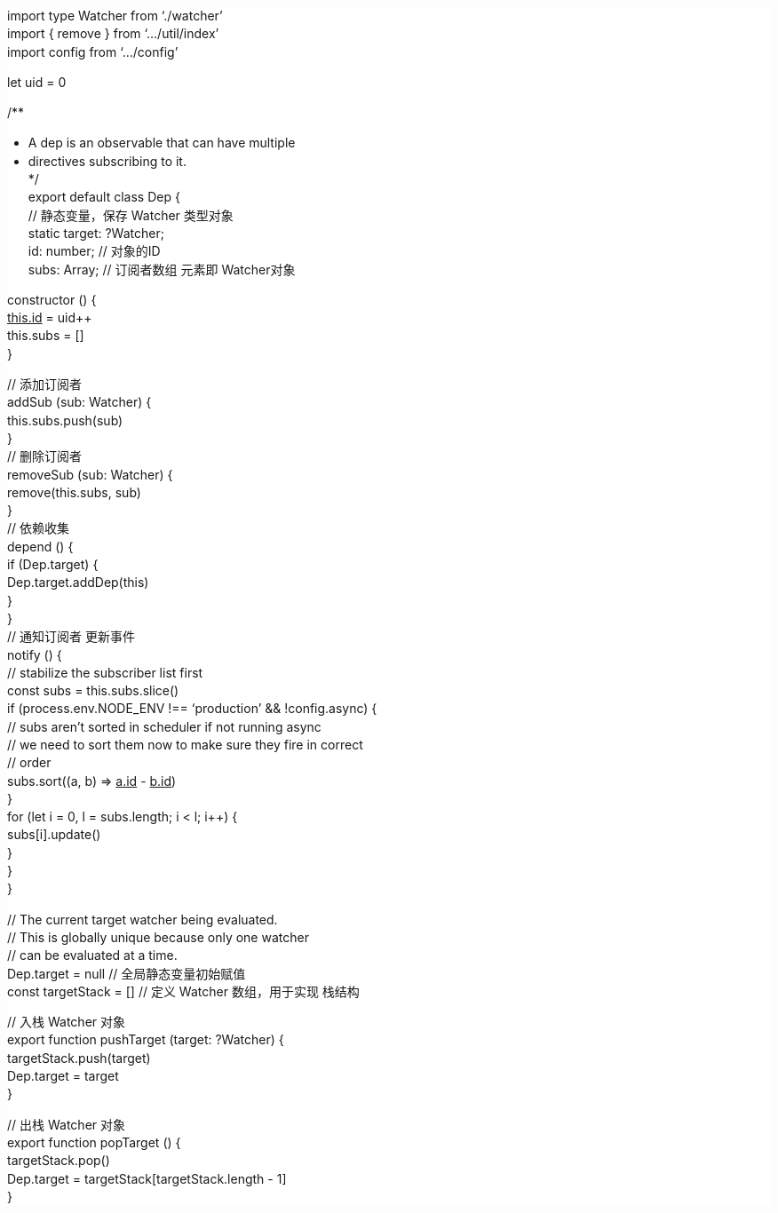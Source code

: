 </code></pre>
<p>import type Watcher from ‘./watcher’<br>
import { remove } from ‘…/util/index’<br>
import config from ‘…/config’</p>
<p>let uid = 0</p>
<p>/**</p>
<ul>
<li>A dep is an observable that can have multiple</li>
<li>directives subscribing to it.<br>
*/<br>
export default class Dep {<br>
// 静态变量，保存 Watcher 类型对象<br>
static target: ?Watcher;<br>
id: number; // 对象的ID<br>
subs: Array; // 订阅者数组 元素即 Watcher对象</li>
</ul>
<p>constructor () {<br>
<a href="http://this.id">this.id</a> = uid++<br>
this.subs = []<br>
}</p>
<p>// 添加订阅者<br>
addSub (sub: Watcher) {<br>
this.subs.push(sub)<br>
}<br>
// 删除订阅者<br>
removeSub (sub: Watcher) {<br>
remove(this.subs, sub)<br>
}<br>
// 依赖收集<br>
depend () {<br>
if (Dep.target) {<br>
Dep.target.addDep(this)<br>
}<br>
}<br>
// 通知订阅者 更新事件<br>
notify () {<br>
// stabilize the subscriber list first<br>
const subs = this.subs.slice()<br>
if (process.env.NODE_ENV !== ‘production’ &amp;&amp; !config.async) {<br>
// subs aren’t sorted in scheduler if not running async<br>
// we need to sort them now to make sure they fire in correct<br>
// order<br>
subs.sort((a, b) =&gt; <a href="http://a.id">a.id</a> - <a href="http://b.id">b.id</a>)<br>
}<br>
for (let i = 0, l = subs.length; i &lt; l; i++) {<br>
subs[i].update()<br>
}<br>
}<br>
}</p>
<p>// The current target watcher being evaluated.<br>
// This is globally unique because only one watcher<br>
// can be evaluated at a time.<br>
Dep.target = null // 全局静态变量初始赋值<br>
const targetStack = [] // 定义 Watcher 数组，用于实现 栈结构</p>
<p>// 入栈 Watcher 对象<br>
export function pushTarget (target: ?Watcher) {<br>
targetStack.push(target)<br>
Dep.target = target<br>
}</p>
<p>// 出栈 Watcher 对象<br>
export function popTarget () {<br>
targetStack.pop()<br>
Dep.target = targetStack[targetStack.length - 1]<br>
}</p>